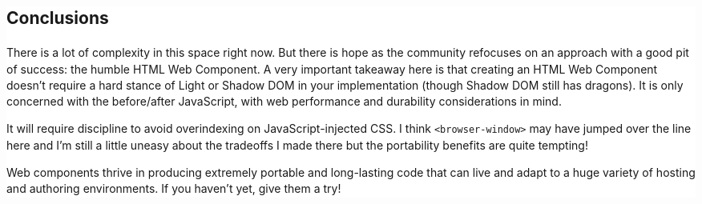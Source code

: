 ## Conclusions

There is a lot of complexity in this space right now. But there is hope as the community refocuses on an approach with a good pit of success: the humble HTML Web Component. A very important takeaway here is that creating an HTML Web Component doesn’t require a hard stance of Light or Shadow DOM in your implementation (though Shadow DOM still has dragons). It is only concerned with the before/after JavaScript, with web performance and durability considerations in mind.

It will require discipline to avoid overindexing on JavaScript-injected CSS. I think `<browser-window>` may have jumped over the line here and I’m still a little uneasy about the tradeoffs I made there but the portability benefits are quite tempting!

Web components thrive in producing extremely portable and long-lasting code that can live and adapt to a huge variety of hosting and authoring environments. If you haven’t yet, give them a try!
